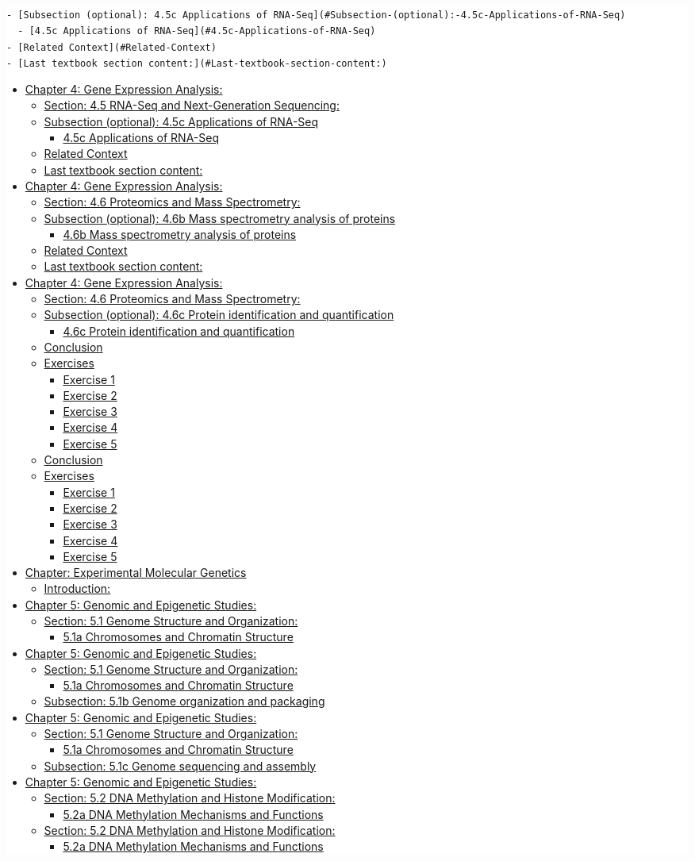     - [Subsection (optional): 4.5c Applications of RNA-Seq](#Subsection-(optional):-4.5c-Applications-of-RNA-Seq)
      - [4.5c Applications of RNA-Seq](#4.5c-Applications-of-RNA-Seq)
    - [Related Context](#Related-Context)
    - [Last textbook section content:](#Last-textbook-section-content:)
  - [Chapter 4: Gene Expression Analysis:](#Chapter-4:-Gene-Expression-Analysis:)
    - [Section: 4.5 RNA-Seq and Next-Generation Sequencing:](#Section:-4.5-RNA-Seq-and-Next-Generation-Sequencing:)
    - [Subsection (optional): 4.5c Applications of RNA-Seq](#Subsection-(optional):-4.5c-Applications-of-RNA-Seq)
      - [4.5c Applications of RNA-Seq](#4.5c-Applications-of-RNA-Seq)
    - [Related Context](#Related-Context)
    - [Last textbook section content:](#Last-textbook-section-content:)
  - [Chapter 4: Gene Expression Analysis:](#Chapter-4:-Gene-Expression-Analysis:)
    - [Section: 4.6 Proteomics and Mass Spectrometry:](#Section:-4.6-Proteomics-and-Mass-Spectrometry:)
    - [Subsection (optional): 4.6b Mass spectrometry analysis of proteins](#Subsection-(optional):-4.6b-Mass-spectrometry-analysis-of-proteins)
      - [4.6b Mass spectrometry analysis of proteins](#4.6b-Mass-spectrometry-analysis-of-proteins)
    - [Related Context](#Related-Context)
    - [Last textbook section content:](#Last-textbook-section-content:)
  - [Chapter 4: Gene Expression Analysis:](#Chapter-4:-Gene-Expression-Analysis:)
    - [Section: 4.6 Proteomics and Mass Spectrometry:](#Section:-4.6-Proteomics-and-Mass-Spectrometry:)
    - [Subsection (optional): 4.6c Protein identification and quantification](#Subsection-(optional):-4.6c-Protein-identification-and-quantification)
      - [4.6c Protein identification and quantification](#4.6c-Protein-identification-and-quantification)
    - [Conclusion](#Conclusion)
    - [Exercises](#Exercises)
      - [Exercise 1](#Exercise-1)
      - [Exercise 2](#Exercise-2)
      - [Exercise 3](#Exercise-3)
      - [Exercise 4](#Exercise-4)
      - [Exercise 5](#Exercise-5)
    - [Conclusion](#Conclusion)
    - [Exercises](#Exercises)
      - [Exercise 1](#Exercise-1)
      - [Exercise 2](#Exercise-2)
      - [Exercise 3](#Exercise-3)
      - [Exercise 4](#Exercise-4)
      - [Exercise 5](#Exercise-5)
  - [Chapter: Experimental Molecular Genetics](#Chapter:-Experimental-Molecular-Genetics)
    - [Introduction:](#Introduction:)
  - [Chapter 5: Genomic and Epigenetic Studies:](#Chapter-5:-Genomic-and-Epigenetic-Studies:)
    - [Section: 5.1 Genome Structure and Organization:](#Section:-5.1-Genome-Structure-and-Organization:)
      - [5.1a Chromosomes and Chromatin Structure](#5.1a-Chromosomes-and-Chromatin-Structure)
  - [Chapter 5: Genomic and Epigenetic Studies:](#Chapter-5:-Genomic-and-Epigenetic-Studies:)
    - [Section: 5.1 Genome Structure and Organization:](#Section:-5.1-Genome-Structure-and-Organization:)
      - [5.1a Chromosomes and Chromatin Structure](#5.1a-Chromosomes-and-Chromatin-Structure)
    - [Subsection: 5.1b Genome organization and packaging](#Subsection:-5.1b-Genome-organization-and-packaging)
  - [Chapter 5: Genomic and Epigenetic Studies:](#Chapter-5:-Genomic-and-Epigenetic-Studies:)
    - [Section: 5.1 Genome Structure and Organization:](#Section:-5.1-Genome-Structure-and-Organization:)
      - [5.1a Chromosomes and Chromatin Structure](#5.1a-Chromosomes-and-Chromatin-Structure)
    - [Subsection: 5.1c Genome sequencing and assembly](#Subsection:-5.1c-Genome-sequencing-and-assembly)
  - [Chapter 5: Genomic and Epigenetic Studies:](#Chapter-5:-Genomic-and-Epigenetic-Studies:)
    - [Section: 5.2 DNA Methylation and Histone Modification:](#Section:-5.2-DNA-Methylation-and-Histone-Modification:)
      - [5.2a DNA Methylation Mechanisms and Functions](#5.2a-DNA-Methylation-Mechanisms-and-Functions)
    - [Section: 5.2 DNA Methylation and Histone Modification:](#Section:-5.2-DNA-Methylation-and-Histone-Modification:)
      - [5.2a DNA Methylation Mechanisms and Functions](#5.2a-DNA-Methylation-Mechanisms-and-Functions)